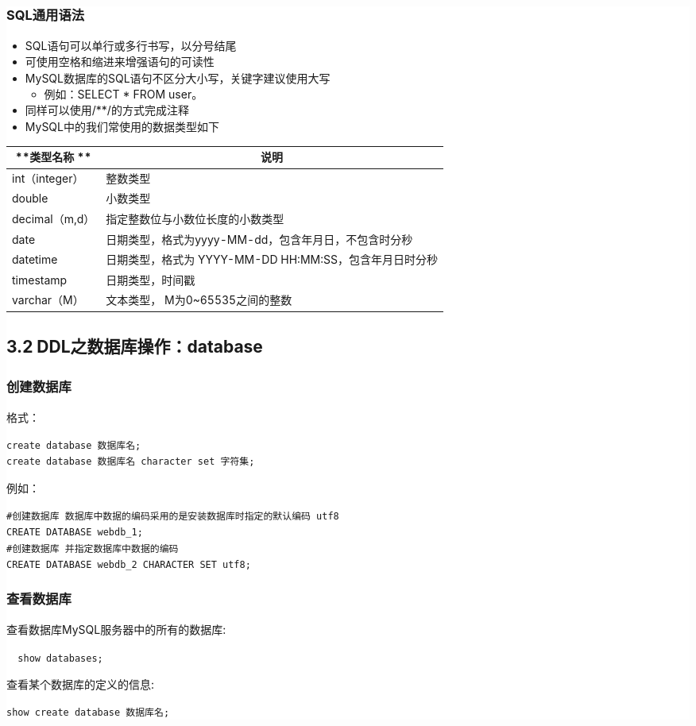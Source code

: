 ### SQL通用语法

* SQL语句可以单行或多行书写，以分号结尾
* 可使用空格和缩进来增强语句的可读性
* MySQL数据库的SQL语句不区分大小写，关键字建议使用大写
  * 例如：SELECT * FROM user。
* 同样可以使用/**/的方式完成注释
* MySQL中的我们常使用的数据类型如下

| **类型名称 **    | 说明                                    |
| ------------ | ------------------------------------- |
| int（integer） | 整数类型                                  |
| double       | 小数类型                                  |
| decimal（m,d） | 指定整数位与小数位长度的小数类型                      |
| date         | 日期类型，格式为yyyy-MM-dd，包含年月日，不包含时分秒       |
| datetime     | 日期类型，格式为 YYYY-MM-DD HH:MM:SS，包含年月日时分秒 |
| timestamp    | 日期类型，时间戳                              |
| varchar（M）   | 文本类型， M为0~65535之间的整数                  |

## 3.2 DDL之数据库操作：database

### 创建数据库

格式：

```mysql
create database 数据库名;
create database 数据库名 character set 字符集;
```

例如：

```mysql
#创建数据库 数据库中数据的编码采用的是安装数据库时指定的默认编码 utf8
CREATE DATABASE webdb_1; 
#创建数据库 并指定数据库中数据的编码
CREATE DATABASE webdb_2 CHARACTER SET utf8;
```

### 查看数据库

查看数据库MySQL服务器中的所有的数据库:

```mysql
  show databases;
```

查看某个数据库的定义的信息:

```mysql
show create database 数据库名;
```
